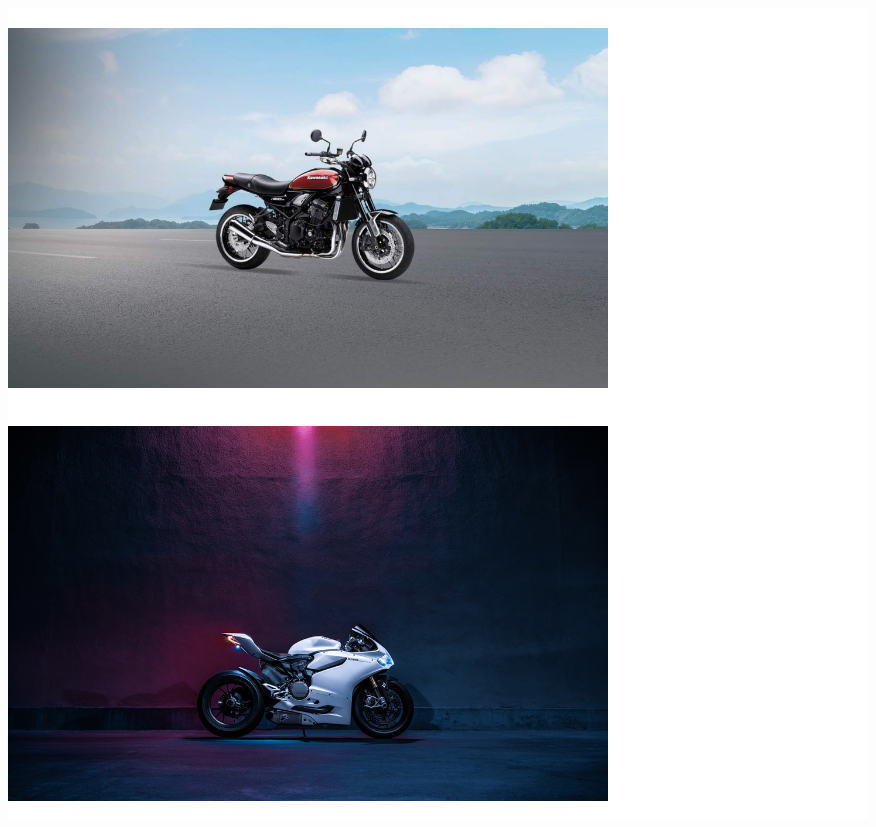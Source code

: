 <img src="p4.jpeg" alt="Machu Picchu" width="600" height="400">
</a>
<div class="desc"></div>
</div>
<div class="gallery">
<a target="_blank" href="p5.jpeg">
<img src="p5.jpeg" alt="Temple of Artemis" width="600" height="400">
<div class="desc"></div>
</a>
</div>